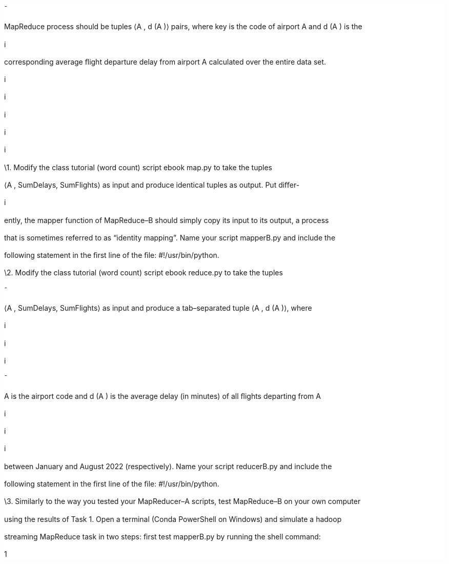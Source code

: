 ¯

MapReduce process should be tuples ⟨A , d (A )⟩ pairs, where key is the code of airport A and d (A ) is the

i

corresponding average ﬂight departure delay from airport A calculated over the entire data set.

i

i

i

i

i

\1. Modify the class tutorial (word count) script ebook map.py to take the tuples

⟨A , SumDelays, SumFlights⟩ as input and produce identical tuples as output. Put diﬀer-

i

ently, the mapper function of MapReduce–B should simply copy its input to its output, a process

that is sometimes referred to as “identity mapping”. Name your script mapperB.py and include the

following statement in the ﬁrst line of the ﬁle: #!/usr/bin/python.

\2. Modify the class tutorial (word count) script ebook reduce.py to take the tuples

¯

⟨A , SumDelays, SumFlights⟩ as input and produce a tab–separated tuple ⟨A , d (A )⟩, where

i

i

i

¯

A is the airport code and d (A ) is the average delay (in minutes) of all ﬂights departing from A

i

i

i

between January and August 2022 (respectively). Name your script reducerB.py and include the

following statement in the ﬁrst line of the ﬁle: #!/usr/bin/python.

\3. Similarly to the way you tested your MapReducer–A scripts, test MapReduce–B on your own computer

using the results of Task 1. Open a terminal (Conda PowerShell on Windows) and simulate a hadoop

streaming MapReduce task in two steps: ﬁrst test mapperB.py by running the shell command:

1
